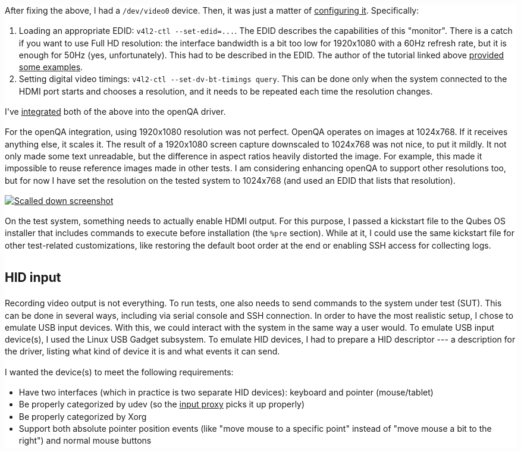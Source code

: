 After fixing the above, I had a `/dev/video0` device. Then, it was just a
matter of [configuring
it](https://forums.raspberrypi.com/viewtopic.php?f=38&t=281972). Specifically:

1. Loading an appropriate EDID: `v4l2-ctl --set-edid=...`. The EDID describes
   the capabilities of this "monitor". There is a catch if you want to use Full
   HD resolution: the interface bandwidth is a bit too low for 1920x1080 with a
   60Hz refresh rate, but it is enough for 50Hz (yes, unfortunately). This had
   to be described in the EDID. The author of the tutorial linked above
   [provided some examples](https://github.com/6by9/CSI2_device_config).
2. Setting digital video timings: `v4l2-ctl --set-dv-bt-timings query`. This
   can be done only when the system connected to the HDMI port starts and
   chooses a resolution, and it needs to be repeated each time the resolution
   changes. 

I've [integrated](https://github.com/os-autoinst/os-autoinst/pull/1741) both of
the above into the openQA driver.

For the openQA integration, using 1920x1080 resolution was not perfect. OpenQA
operates on images at 1024x768. If it receives anything else, it scales it. The
result of a 1920x1080 screen capture downscaled to 1024x768 was not nice, to
put it mildly. It not only made some text unreadable, but the difference in
aspect ratios heavily distorted the image. For example, this made it impossible
to reuse reference images made in other tests. I am considering enhancing
openQA to support other resolutions too, but for now I have set the resolution
on the tested system to 1024x768 (and used an EDID that lists that resolution).

[![Scalled down screenshot](/attachment/posts/openqa-hw-screen-scaled.png)](/attachment/posts/openqa-hw-screen-scaled.png)

On the test system, something needs to actually enable HDMI output. For this
purpose, I passed a kickstart file to the Qubes OS installer that includes
commands to execute before installation (the `%pre` section). While at it, I
could use the same kickstart file for other test-related customizations, like
restoring the default boot order at the end or enabling SSH access for
collecting logs.

## HID input

Recording video output is not everything. To run tests, one also needs to send
commands to the system under test (SUT). This can be done in several ways,
including via serial console and SSH connection. In order to have the most
realistic setup, I chose to emulate USB input devices. With this, we could
interact with the system in the same way a user would. To emulate USB input
device(s), I used the Linux USB Gadget subsystem. To emulate HID devices, I had
to prepare a HID descriptor --- a description for the driver, listing what kind
of device it is and what events it can send.

I wanted the device(s) to meet the following requirements:

- Have two interfaces (which in practice is two separate HID devices): keyboard
  and pointer (mouse/tablet)
- Be properly categorized by udev (so the [input
  proxy](https://github.com/QubesOS/qubes-app-linux-input-proxy) picks it up
  properly)
- Be properly categorized by Xorg
- Support both absolute pointer position events (like "move mouse to a specific
  point" instead of "move mouse a bit to the right") and normal mouse buttons
